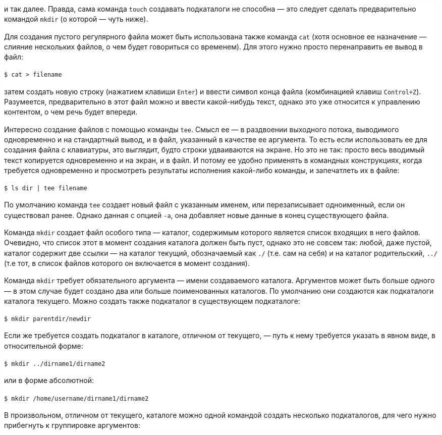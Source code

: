 и так далее. Правда, сама команда `touch` создавать подкаталоги не способна — это следует сделать предварительно командой `mkdir` (о которой — чуть ниже).

Для создания пустого регулярного файла может быть использована также команда `cat` (хотя основное ее назначение — слияние нескольких файлов, о чем будет говориться со временем). Для этого нужно просто перенаправить ее вывод в файл:

```console
$ cat > filename
```

затем создать новую строку (нажатием клавиши `Enter`) и ввести символ конца файла (комбинацией клавиш `Control+Z`). Разумеется, предварительно в этот файл можно и ввести какой-нибудь текст, однако это уже относится к управлению контентом, о чем речь будет впереди.

Интересно создание файлов с помощью команды `tee`. Смысл ее — в раздвоении выходного потока, выводимого одновременно и на стандартный вывод, и в файл, указанный в качестве ее аргумента. То есть если использовать ее для создания файла с клавиатуры, это выглядит, будто строки удваиваются на экране. Но это не так: просто весь вводимый текст копируется одновременно и на экран, и в файл. И потому ее удобно применять в командных конструкциях, когда требуется одновременно и просмотреть результаты исполнения какой-либо команды, и запечатлеть их в файле:

```console
$ ls dir | tee filename
```

По умолчанию команда `tee` создает новый файл с указанным именем, или перезаписывает одноименный, если он существовал ранее. Однако данная с опцией `-a`, она добавляет новые данные в конец существующего файла.

Команда `mkdir` создает файл особого типа — каталог, содержимым которого является список входящих в него файлов. Очевидно, что список этот в момент создания каталога должен быть пуст, однако это не совсем так: любой, даже пустой, каталог содержит две ссылки — на каталог текущий, обозначаемый как `./` (т.е. сам на себя) и на каталог родительский, `../` (т.е тот, в список файлов которого он включается в момент создания).

Команда `mkdir` требует обязательного аргумента — имени создаваемого каталога. Аргументов может быть больше одного — в этом случае будет создано два или больше поименованных каталогов. По умолчанию они создаются как подкаталоги каталога текущего. Можно создать также подкаталог в существующем подкаталоге:

```console
$ mkdir parentdir/newdir
```

Если же требуется создать подкаталог в каталоге, отличном от текущего, — путь к нему требуется указать в явном виде, в относительной форме:

```console
$ mkdir ../dirname1/dirname2
```

или в форме абсолютной:

```console
$ mkdir /home/username/dirname1/dirname2
```

В произвольном, отличном от текущего, каталоге можно одной командой создать несколько подкаталогов, для чего нужно прибегнуть к группировке аргументов:
